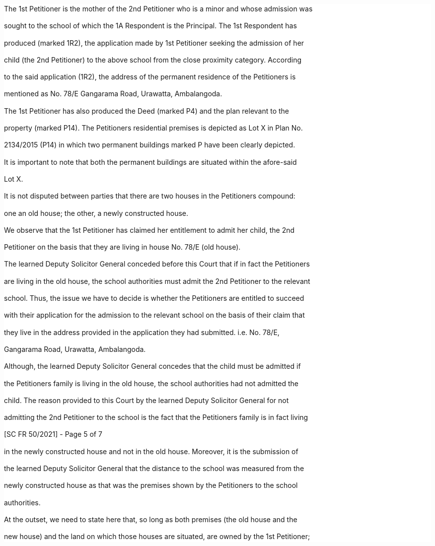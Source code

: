 The 1st Petitioner is the mother of the 2nd Petitioner who is a minor and whose admission was

sought to the school of which the 1A Respondent is the Principal. The 1st Respondent has

produced (marked 1R2), the application made by 1st Petitioner seeking the admission of her

child (the 2nd Petitioner) to the above school from the close proximity category. According

to the said application (1R2), the address of the permanent residence of the Petitioners is

mentioned as No. 78/E Gangarama Road, Urawatta, Ambalangoda.

The 1st Petitioner has also produced the Deed (marked P4) and the plan relevant to the

property (marked P14). The Petitioners residential premises is depicted as Lot X in Plan No.

2134/2015 (P14) in which two permanent buildings marked P have been clearly depicted.

It is important to note that both the permanent buildings are situated within the afore-said

Lot X.

It is not disputed between parties that there are two houses in the Petitioners compound:

one an old house; the other, a newly constructed house.

We observe that the 1st Petitioner has claimed her entitlement to admit her child, the 2nd

Petitioner on the basis that they are living in house No. 78/E (old house).

The learned Deputy Solicitor General conceded before this Court that if in fact the Petitioners

are living in the old house, the school authorities must admit the 2nd Petitioner to the relevant

school. Thus, the issue we have to decide is whether the Petitioners are entitled to succeed

with their application for the admission to the relevant school on the basis of their claim that

they live in the address provided in the application they had submitted. i.e. No. 78/E,

Gangarama Road, Urawatta, Ambalangoda.

Although, the learned Deputy Solicitor General concedes that the child must be admitted if

the Petitioners family is living in the old house, the school authorities had not admitted the

child. The reason provided to this Court by the learned Deputy Solicitor General for not

admitting the 2nd Petitioner to the school is the fact that the Petitioners family is in fact living

[SC FR 50/2021] - Page 5 of 7

in the newly constructed house and not in the old house. Moreover, it is the submission of

the learned Deputy Solicitor General that the distance to the school was measured from the

newly constructed house as that was the premises shown by the Petitioners to the school

authorities.

At the outset, we need to state here that, so long as both premises (the old house and the

new house) and the land on which those houses are situated, are owned by the 1st Petitioner;
